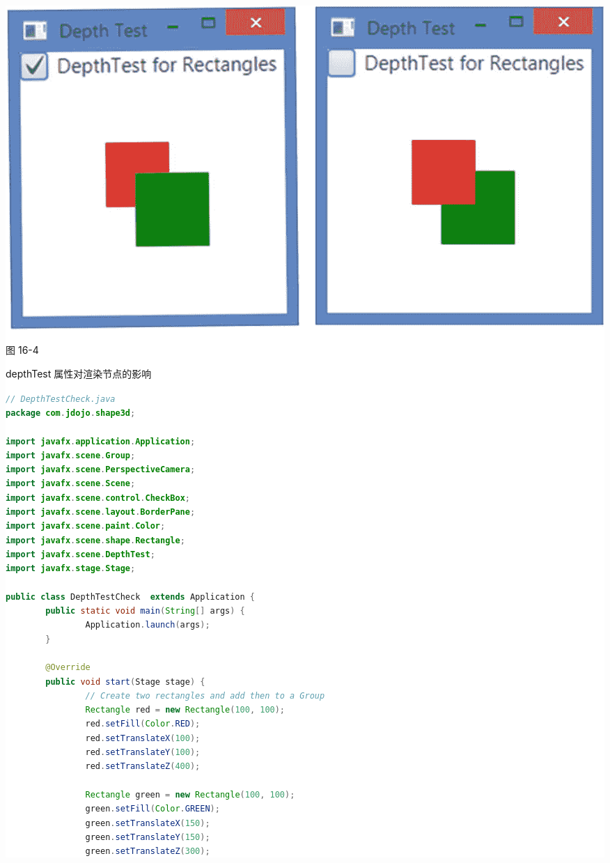 ![img/336502_2_En_16_Fig4_HTML.jpg](img/336502_2_En_16_Fig4_HTML.jpg)

图 16-4

depthTest 属性对渲染节点的影响

```java
// DepthTestCheck.java
package com.jdojo.shape3d;

import javafx.application.Application;
import javafx.scene.Group;
import javafx.scene.PerspectiveCamera;
import javafx.scene.Scene;
import javafx.scene.control.CheckBox;
import javafx.scene.layout.BorderPane;
import javafx.scene.paint.Color;
import javafx.scene.shape.Rectangle;
import javafx.scene.DepthTest;
import javafx.stage.Stage;

public class DepthTestCheck  extends Application {
        public static void main(String[] args) {
                Application.launch(args);
        }

        @Override
        public void start(Stage stage) {
                // Create two rectangles and add then to a Group
                Rectangle red = new Rectangle(100, 100);
                red.setFill(Color.RED);
                red.setTranslateX(100);
                red.setTranslateY(100);
                red.setTranslateZ(400);

                Rectangle green = new Rectangle(100, 100);
                green.setFill(Color.GREEN);
                green.setTranslateX(150);
                green.setTranslateY(150);
                green.setTranslateZ(300);

```